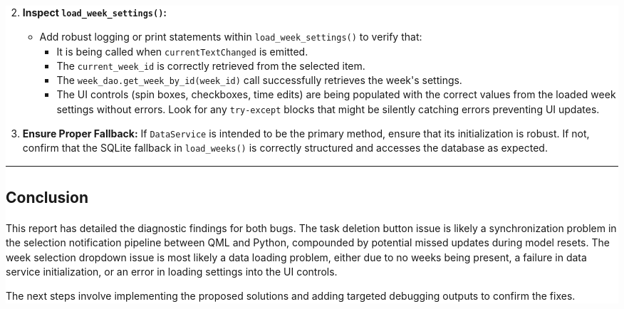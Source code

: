 2.  **Inspect `load_week_settings()`:**
    *   Add robust logging or print statements within `load_week_settings()` to verify that:
        *   It is being called when `currentTextChanged` is emitted.
        *   The `current_week_id` is correctly retrieved from the selected item.
        *   The `week_dao.get_week_by_id(week_id)` call successfully retrieves the week's settings.
        *   The UI controls (spin boxes, checkboxes, time edits) are being populated with the correct values from the loaded week settings without errors. Look for any `try-except` blocks that might be silently catching errors preventing UI updates.

3.  **Ensure Proper Fallback:** If `DataService` is intended to be the primary method, ensure that its initialization is robust. If not, confirm that the SQLite fallback in `load_weeks()` is correctly structured and accesses the database as expected.

---

## Conclusion

This report has detailed the diagnostic findings for both bugs. The task deletion button issue is likely a synchronization problem in the selection notification pipeline between QML and Python, compounded by potential missed updates during model resets. The week selection dropdown issue is most likely a data loading problem, either due to no weeks being present, a failure in data service initialization, or an error in loading settings into the UI controls.

The next steps involve implementing the proposed solutions and adding targeted debugging outputs to confirm the fixes. 
